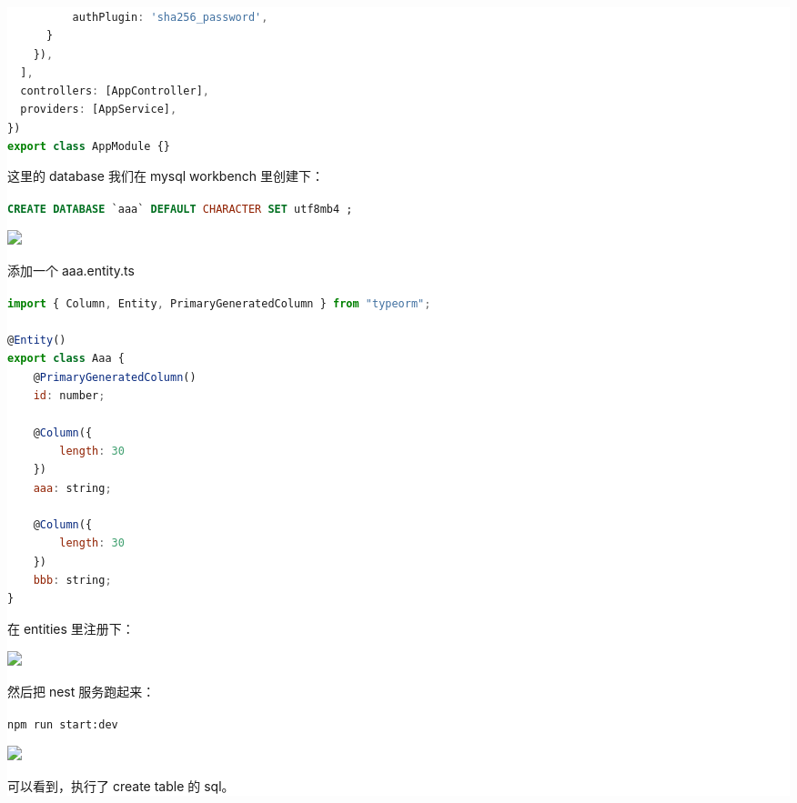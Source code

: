 ```javascript
          authPlugin: 'sha256_password',
      }
    }),
  ],
  controllers: [AppController],
  providers: [AppService],
})
export class AppModule {}

```
这里的 database 我们在 mysql workbench 里创建下：

```sql
CREATE DATABASE `aaa` DEFAULT CHARACTER SET utf8mb4 ;
```

![](https://p6-juejin.byteimg.com/tos-cn-i-k3u1fbpfcp/e4432b2d708245a4bd0c7af9f5e80491~tplv-k3u1fbpfcp-watermark.image?)

添加一个 aaa.entity.ts

```javascript
import { Column, Entity, PrimaryGeneratedColumn } from "typeorm";

@Entity()
export class Aaa {
    @PrimaryGeneratedColumn()
    id: number;

    @Column({
        length: 30
    })
    aaa: string;

    @Column({
        length: 30
    })
    bbb: string;
}

```
在 entities 里注册下：

![](https://p9-juejin.byteimg.com/tos-cn-i-k3u1fbpfcp/ffab8b23a32f4fd8979cb48490a7a66a~tplv-k3u1fbpfcp-watermark.image?)

然后把 nest 服务跑起来：

```
npm run start:dev
```

![](https://p6-juejin.byteimg.com/tos-cn-i-k3u1fbpfcp/f67676d48e3845c0904e3bb3ae349f57~tplv-k3u1fbpfcp-watermark.image?)

可以看到，执行了 create table 的 sql。
